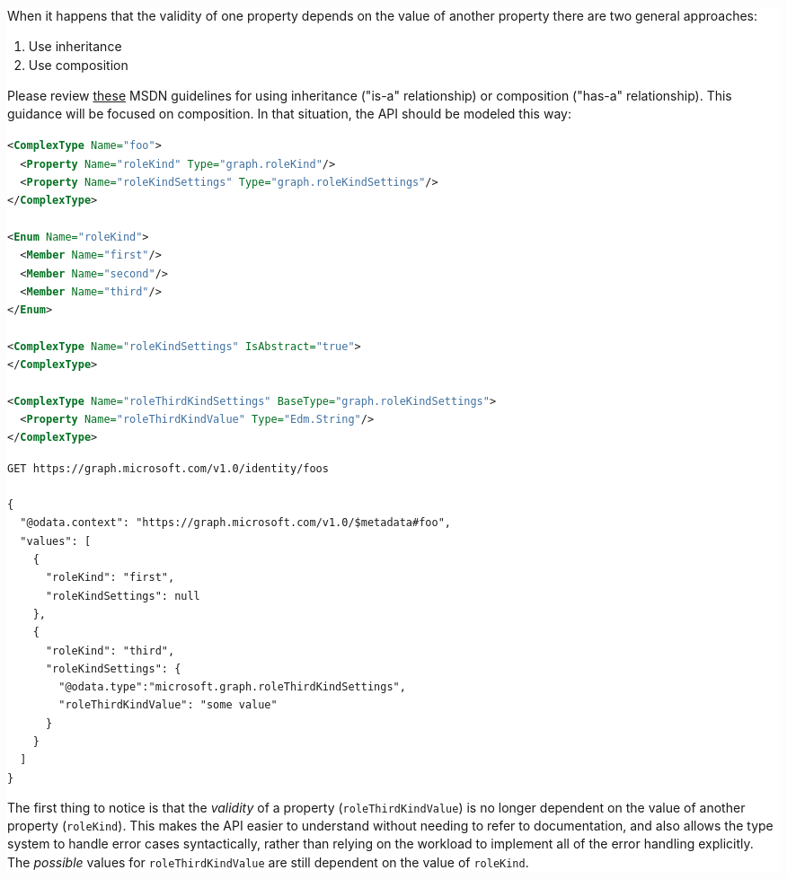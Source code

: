 When it happens that the validity of one property depends on the value of another property there are two general approaches:
1. Use inheritance
2. Use composition

Please review [these](https://docs.microsoft.com/en-us/dotnet/csharp/fundamentals/tutorials/inheritance#inheritance-and-an-is-a-relationship) MSDN guidelines for using inheritance ("is-a" 
relationship) or composition ("has-a" relationship). This guidance will be focused on composition. In that situation, the API should be modeled this way:

```xml
<ComplexType Name="foo">
  <Property Name="roleKind" Type="graph.roleKind"/>
  <Property Name="roleKindSettings" Type="graph.roleKindSettings"/>
</ComplexType>

<Enum Name="roleKind">
  <Member Name="first"/>
  <Member Name="second"/>
  <Member Name="third"/>
</Enum>

<ComplexType Name="roleKindSettings" IsAbstract="true">
</ComplexType>

<ComplexType Name="roleThirdKindSettings" BaseType="graph.roleKindSettings">
  <Property Name="roleThirdKindValue" Type="Edm.String"/>
</ComplexType>
```

```http
GET https://graph.microsoft.com/v1.0/identity/foos

{
  "@odata.context": "https://graph.microsoft.com/v1.0/$metadata#foo",
  "values": [
    {
      "roleKind": "first",
      "roleKindSettings": null
    },
    {
      "roleKind": "third",
      "roleKindSettings": {
        "@odata.type":"microsoft.graph.roleThirdKindSettings",
        "roleThirdKindValue": "some value"
      }
    }
  ]
}
```

The first thing to notice is that the *validity* of a property (`roleThirdKindValue`) is no longer dependent on the value of another property (`roleKind`). This makes the API easier to 
understand without needing to refer to documentation, and also allows the type system to handle error cases syntactically, rather than relying on the workload to implement all of the error
handling explicitly. The *possible* values for `roleThirdKindValue` are still dependent on the value of `roleKind`.
